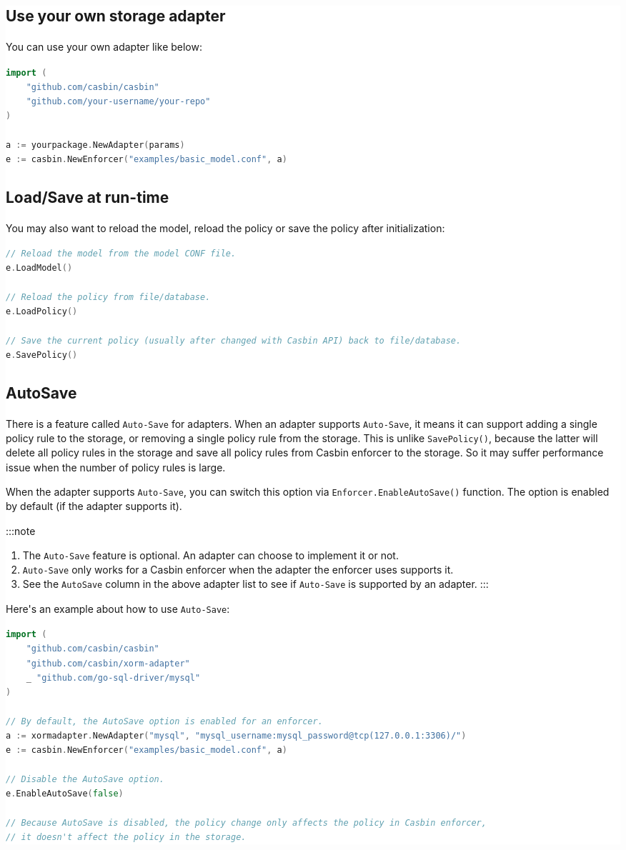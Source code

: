

## Use your own storage adapter

You can use your own adapter like below:

```go
import (
    "github.com/casbin/casbin"
    "github.com/your-username/your-repo"
)

a := yourpackage.NewAdapter(params)
e := casbin.NewEnforcer("examples/basic_model.conf", a)
```

## Load/Save at run-time

You may also want to reload the model, reload the policy or save the policy after initialization:

```go
// Reload the model from the model CONF file.
e.LoadModel()

// Reload the policy from file/database.
e.LoadPolicy()

// Save the current policy (usually after changed with Casbin API) back to file/database.
e.SavePolicy()
```

## AutoSave

There is a feature called ``Auto-Save`` for adapters. When an adapter supports ``Auto-Save``, it means it can support adding a single policy rule to the storage, or removing a single policy rule from the storage. This is unlike ``SavePolicy()``, because the latter will delete all policy rules in the storage and save all policy rules from Casbin enforcer to the storage. So it may suffer performance issue when the number of policy rules is large.

When the adapter supports ``Auto-Save``, you can switch this option via ``Enforcer.EnableAutoSave()`` function. The option is enabled by default (if the adapter supports it).

:::note
1. The ``Auto-Save`` feature is optional. An adapter can choose to implement it or not.
2. ``Auto-Save`` only works for a Casbin enforcer when the adapter the enforcer uses supports it.
3. See the ``AutoSave`` column in the above adapter list to see if ``Auto-Save`` is supported by an adapter.
:::

Here's an example about how to use ``Auto-Save``:

```go
import (
    "github.com/casbin/casbin"
    "github.com/casbin/xorm-adapter"
    _ "github.com/go-sql-driver/mysql"
)

// By default, the AutoSave option is enabled for an enforcer.
a := xormadapter.NewAdapter("mysql", "mysql_username:mysql_password@tcp(127.0.0.1:3306)/")
e := casbin.NewEnforcer("examples/basic_model.conf", a)

// Disable the AutoSave option.
e.EnableAutoSave(false)

// Because AutoSave is disabled, the policy change only affects the policy in Casbin enforcer,
// it doesn't affect the policy in the storage.
```